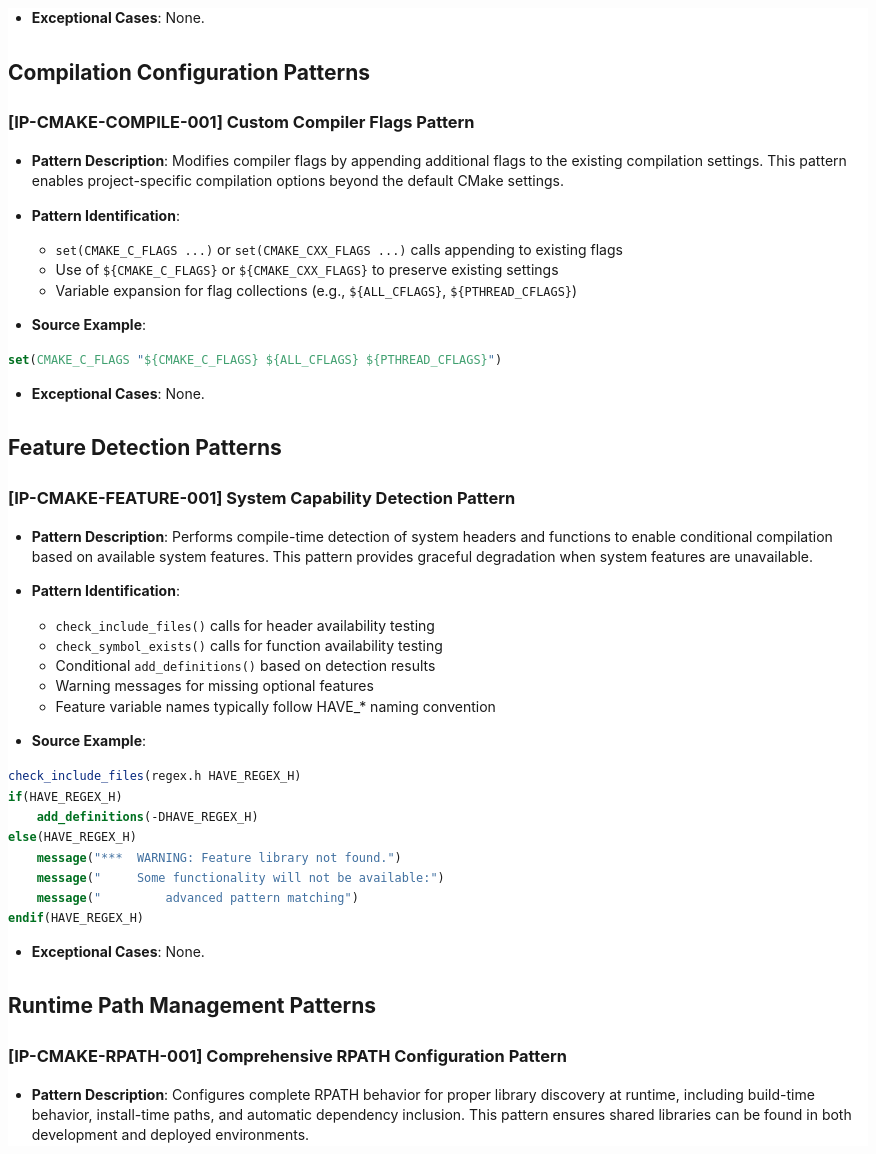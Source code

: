 - **Exceptional Cases**: None.

## Compilation Configuration Patterns

### [IP-CMAKE-COMPILE-001] Custom Compiler Flags Pattern
- **Pattern Description**: Modifies compiler flags by appending additional flags to the existing compilation settings. This pattern enables project-specific compilation options beyond the default CMake settings.

- **Pattern Identification**:
  - `set(CMAKE_C_FLAGS ...)` or `set(CMAKE_CXX_FLAGS ...)` calls appending to existing flags
  - Use of `${CMAKE_C_FLAGS}` or `${CMAKE_CXX_FLAGS}` to preserve existing settings
  - Variable expansion for flag collections (e.g., `${ALL_CFLAGS}`, `${PTHREAD_CFLAGS}`)

- **Source Example**:
```cmake
set(CMAKE_C_FLAGS "${CMAKE_C_FLAGS} ${ALL_CFLAGS} ${PTHREAD_CFLAGS}")
```

- **Exceptional Cases**: None.

## Feature Detection Patterns

### [IP-CMAKE-FEATURE-001] System Capability Detection Pattern
- **Pattern Description**: Performs compile-time detection of system headers and functions to enable conditional compilation based on available system features. This pattern provides graceful degradation when system features are unavailable.

- **Pattern Identification**:
  - `check_include_files()` calls for header availability testing
  - `check_symbol_exists()` calls for function availability testing
  - Conditional `add_definitions()` based on detection results
  - Warning messages for missing optional features
  - Feature variable names typically follow HAVE_* naming convention

- **Source Example**:
```cmake
check_include_files(regex.h HAVE_REGEX_H)
if(HAVE_REGEX_H)
	add_definitions(-DHAVE_REGEX_H)
else(HAVE_REGEX_H)
	message("***  WARNING: Feature library not found.")
	message("     Some functionality will not be available:")
	message("         advanced pattern matching")
endif(HAVE_REGEX_H)
```

- **Exceptional Cases**: None.

## Runtime Path Management Patterns

### [IP-CMAKE-RPATH-001] Comprehensive RPATH Configuration Pattern
- **Pattern Description**: Configures complete RPATH behavior for proper library discovery at runtime, including build-time behavior, install-time paths, and automatic dependency inclusion. This pattern ensures shared libraries can be found in both development and deployed environments.
